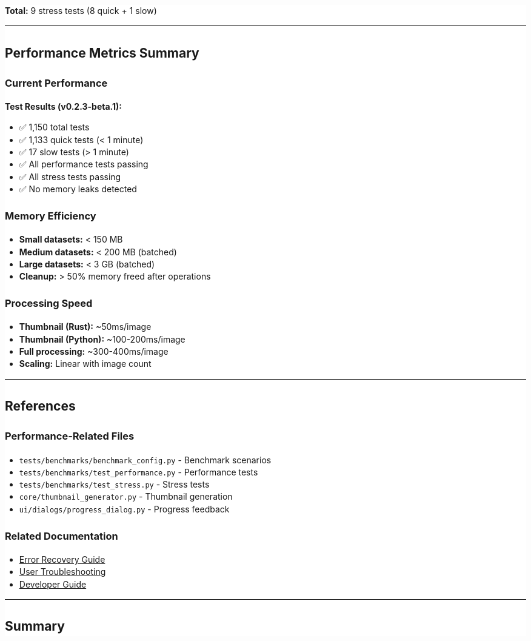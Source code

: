 **Total:** 9 stress tests (8 quick + 1 slow)

---

## Performance Metrics Summary

### Current Performance

**Test Results (v0.2.3-beta.1):**
- ✅ 1,150 total tests
- ✅ 1,133 quick tests (< 1 minute)
- ✅ 17 slow tests (> 1 minute)
- ✅ All performance tests passing
- ✅ All stress tests passing
- ✅ No memory leaks detected

### Memory Efficiency

- **Small datasets:** < 150 MB
- **Medium datasets:** < 200 MB (batched)
- **Large datasets:** < 3 GB (batched)
- **Cleanup:** > 50% memory freed after operations

### Processing Speed

- **Thumbnail (Rust):** ~50ms/image
- **Thumbnail (Python):** ~100-200ms/image
- **Full processing:** ~300-400ms/image
- **Scaling:** Linear with image count

---

## References

### Performance-Related Files

- `tests/benchmarks/benchmark_config.py` - Benchmark scenarios
- `tests/benchmarks/test_performance.py` - Performance tests
- `tests/benchmarks/test_stress.py` - Stress tests
- `core/thumbnail_generator.py` - Thumbnail generation
- `ui/dialogs/progress_dialog.py` - Progress feedback

### Related Documentation

- [Error Recovery Guide](./error_recovery.md)
- [User Troubleshooting](../user_guide/troubleshooting.rst)
- [Developer Guide](./index.rst)

---

## Summary
